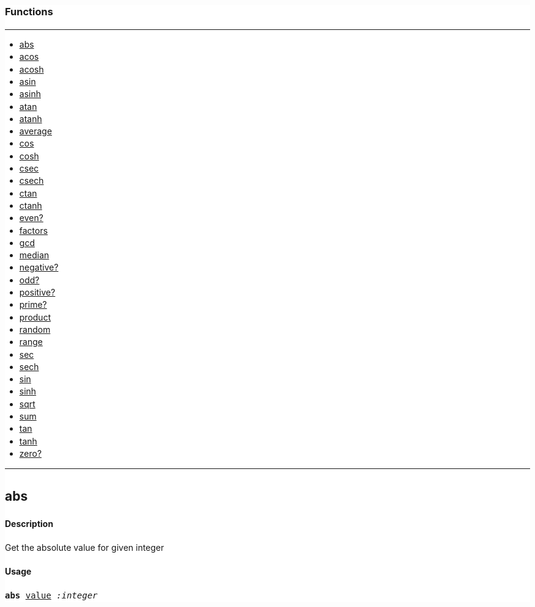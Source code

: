 ### Functions

---


   * [abs](#abs)
   * [acos](#acos)
   * [acosh](#acosh)
   * [asin](#asin)
   * [asinh](#asinh)
   * [atan](#atan)
   * [atanh](#atanh)
   * [average](#average)
   * [cos](#cos)
   * [cosh](#cosh)
   * [csec](#csec)
   * [csech](#csech)
   * [ctan](#ctan)
   * [ctanh](#ctanh)
   * [even?](#even?)
   * [factors](#factors)
   * [gcd](#gcd)
   * [median](#median)
   * [negative?](#negative?)
   * [odd?](#odd?)
   * [positive?](#positive?)
   * [prime?](#prime?)
   * [product](#product)
   * [random](#random)
   * [range](#range)
   * [sec](#sec)
   * [sech](#sech)
   * [sin](#sin)
   * [sinh](#sinh)
   * [sqrt](#sqrt)
   * [sum](#sum)
   * [tan](#tan)
   * [tanh](#tanh)
   * [zero?](#zero?)


---


## abs

#### Description

Get the absolute value for given integer

#### Usage

<pre>
<b>abs</b> <ins>value</ins> <i>:integer</i>
</pre>
